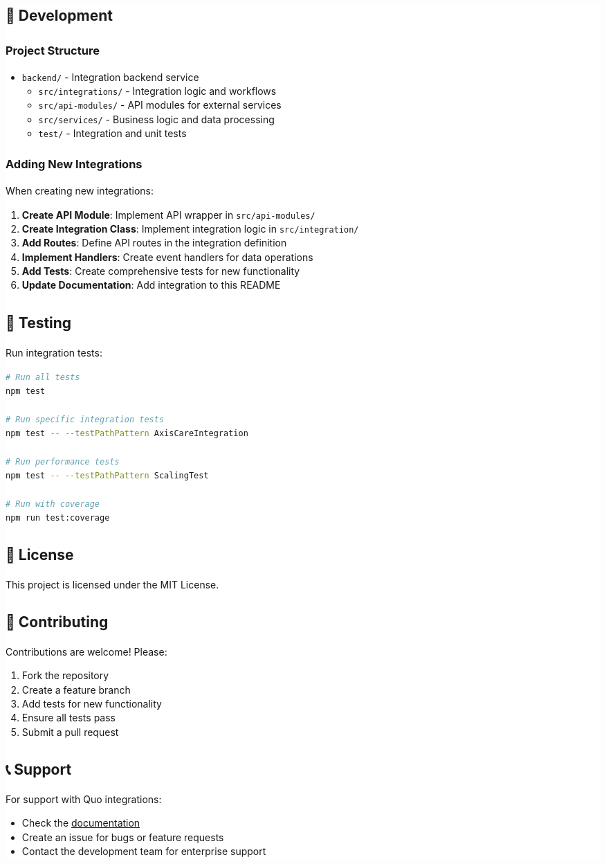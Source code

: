 ## 📝 Development

### Project Structure

- `backend/` - Integration backend service
  - `src/integrations/` - Integration logic and workflows
  - `src/api-modules/` - API modules for external services
  - `src/services/` - Business logic and data processing
  - `test/` - Integration and unit tests

### Adding New Integrations

When creating new integrations:

1. **Create API Module**: Implement API wrapper in `src/api-modules/`
2. **Create Integration Class**: Implement integration logic in `src/integration/`
3. **Add Routes**: Define API routes in the integration definition
4. **Implement Handlers**: Create event handlers for data operations
5. **Add Tests**: Create comprehensive tests for new functionality
6. **Update Documentation**: Add integration to this README

## 🧪 Testing

Run integration tests:

```bash
# Run all tests
npm test

# Run specific integration tests
npm test -- --testPathPattern AxisCareIntegration

# Run performance tests
npm test -- --testPathPattern ScalingTest

# Run with coverage
npm run test:coverage
```

## 📄 License

This project is licensed under the MIT License.

## 🤝 Contributing

Contributions are welcome! Please:

1. Fork the repository
2. Create a feature branch
3. Add tests for new functionality
4. Ensure all tests pass
5. Submit a pull request

## 📞 Support

For support with Quo integrations:
- Check the [documentation](https://github.com/your-org/quo-integrations-frigg/wiki)
- Create an issue for bugs or feature requests
- Contact the development team for enterprise support